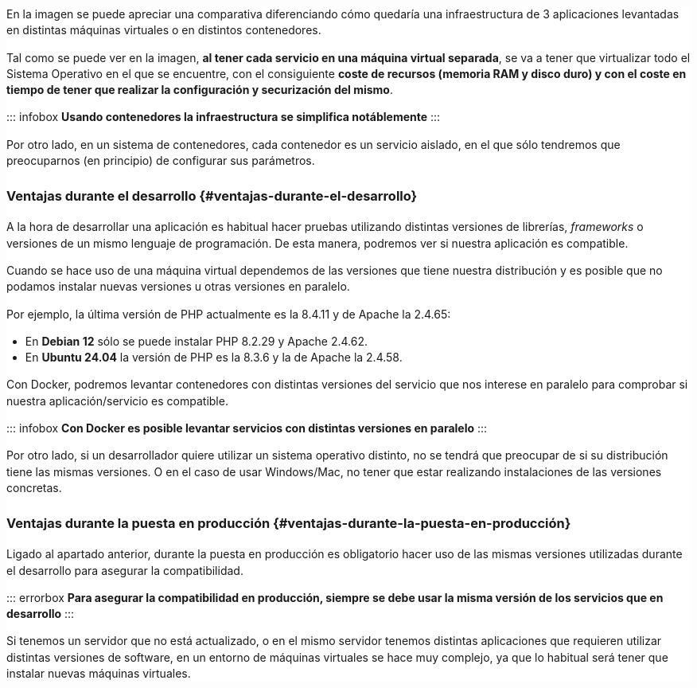 
En la imagen se puede apreciar una comparativa diferenciando cómo quedaría una infraestructura de 3 aplicaciones levantadas en distintas máquinas virtuales o en distintos contenedores.

Tal como se puede ver en la imagen, **al tener cada servicio en una máquina virtual separada**, se va a tener que virtualizar todo el Sistema Operativo en el que se encuentre, con el consiguiente **coste de recursos (memoria RAM y disco duro) y con el coste en tiempo de tener que realizar la configuración y securización del mismo**.

::: infobox
**Usando contenedores la infraestructura se simplifica notáblemente**
:::

Por otro lado, en un sistema de contenedores, cada contenedor es un servicio aislado, en el que sólo tendremos que preocuparnos (en principio) de configurar sus parámetros.

### Ventajas durante el desarrollo {#ventajas-durante-el-desarrollo}

A la hora de desarrollar una aplicación es habitual hacer pruebas utilizando distintas versiones de librerías, *frameworks* o versiones de un mismo lenguaje de programación. De esta manera, podremos ver si nuestra aplicación es compatible.

Cuando se hace uso de una máquina virtual dependemos de las versiones que tiene nuestra distribución y es posible que no podamos instalar nuevas versiones u otras versiones en paralelo.

Por ejemplo, la última versión de PHP actualmente es la 8.4.11 y de Apache la 2.4.65:

- En **Debian 12** sólo se puede instalar PHP 8.2.29 y Apache 2.4.62.
- En **Ubuntu 24.04** la versión de PHP es la 8.3.6 y la de Apache la 2.4.58.

Con Docker, podremos levantar contenedores con distintas versiones del servicio que nos interese en paralelo para comprobar si nuestra aplicación/servicio es compatible.

::: infobox
**Con Docker es posible levantar servicios con distintas versiones en paralelo**
:::

Por otro lado, si un desarrollador quiere utilizar un sistema operativo distinto, no se tendrá que preocupar de si su distribución tiene las mismas versiones. O en el caso de usar Windows/Mac, no tener que estar realizando instalaciones de las versiones concretas.

### Ventajas durante la puesta en producción {#ventajas-durante-la-puesta-en-producción}

Ligado al apartado anterior, durante la puesta en producción es obligatorio hacer uso de las mismas versiones utilizadas durante el desarrollo para asegurar la compatibilidad.

::: errorbox
**Para asegurar la compatibilidad en producción, siempre se debe usar la misma versión de los servicios que en desarrollo**
:::

Si tenemos un servidor que no está actualizado, o en el mismo servidor tenemos distintas aplicaciones que requieren utilizar distintas versiones de software, en un entorno de máquinas virtuales se hace muy complejo, ya que lo habitual será tener que instalar nuevas máquinas virtuales.
